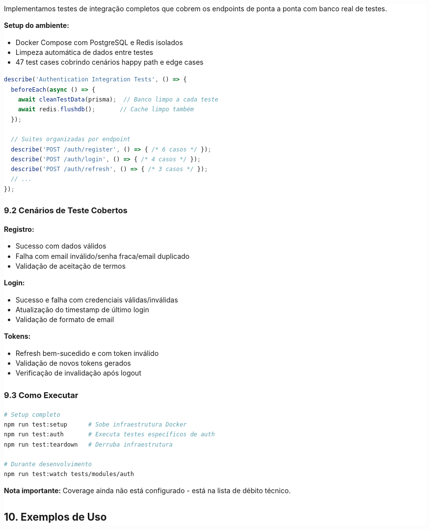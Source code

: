 Implementamos testes de integração completos que cobrem os endpoints de ponta a ponta com banco real de testes.

**Setup do ambiente:**
- Docker Compose com PostgreSQL e Redis isolados
- Limpeza automática de dados entre testes
- 47 test cases cobrindo cenários happy path e edge cases

```typescript
describe('Authentication Integration Tests', () => {
  beforeEach(async () => {
    await cleanTestData(prisma);  // Banco limpo a cada teste
    await redis.flushdb();       // Cache limpo também
  });

  // Suites organizadas por endpoint
  describe('POST /auth/register', () => { /* 6 casos */ });
  describe('POST /auth/login', () => { /* 4 casos */ });
  describe('POST /auth/refresh', () => { /* 3 casos */ });
  // ...
});
```

### 9.2 Cenários de Teste Cobertos

**Registro:**
- Sucesso com dados válidos
- Falha com email inválido/senha fraca/email duplicado
- Validação de aceitação de termos

**Login:**
- Sucesso e falha com credenciais válidas/inválidas
- Atualização do timestamp de último login
- Validação de formato de email

**Tokens:**
- Refresh bem-sucedido e com token inválido
- Validação de novos tokens gerados
- Verificação de invalidação após logout

### 9.3 Como Executar

```bash
# Setup completo
npm run test:setup      # Sobe infraestrutura Docker
npm run test:auth       # Executa testes específicos de auth
npm run test:teardown   # Derruba infraestrutura

# Durante desenvolvimento
npm run test:watch tests/modules/auth
```

**Nota importante:** Coverage ainda não está configurado - está na lista de débito técnico.

## 10. Exemplos de Uso
